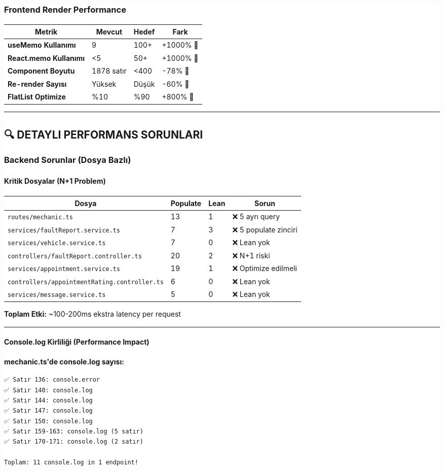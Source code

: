 
### Frontend Render Performance

| Metrik | Mevcut | Hedef | Fark |
|--------|--------|-------|------|
| **useMemo Kullanımı** | 9 | 100+ | +1000% 🎯 |
| **React.memo Kullanımı** | <5 | 50+ | +1000% 🎯 |
| **Component Boyutu** | 1878 satır | <400 | -78% 🎯 |
| **Re-render Sayısı** | Yüksek | Düşük | -60% 🎯 |
| **FlatList Optimize** | %10 | %90 | +800% 🎯 |

---

## 🔍 DETAYLI PERFORMANS SORUNLARI

### Backend Sorunlar (Dosya Bazlı)

#### Kritik Dosyalar (N+1 Problem)

| Dosya | Populate | Lean | Sorun |
|-------|----------|------|-------|
| `routes/mechanic.ts` | 13 | 1 | ❌ 5 ayrı query |
| `services/faultReport.service.ts` | 7 | 3 | ❌ 5 populate zinciri |
| `services/vehicle.service.ts` | 7 | 0 | ❌ Lean yok |
| `controllers/faultReport.controller.ts` | 20 | 2 | ❌ N+1 riski |
| `services/appointment.service.ts` | 19 | 1 | ❌ Optimize edilmeli |
| `controllers/appointmentRating.controller.ts` | 6 | 0 | ❌ Lean yok |
| `services/message.service.ts` | 5 | 0 | ❌ Lean yok |

**Toplam Etki:** ~100-200ms ekstra latency per request

---

#### Console.log Kirliliği (Performance Impact)

**mechanic.ts'de console.log sayısı:**
```
✅ Satır 136: console.error
✅ Satır 140: console.log
✅ Satır 144: console.log
✅ Satır 147: console.log
✅ Satır 150: console.log
✅ Satır 159-163: console.log (5 satır)
✅ Satır 170-171: console.log (2 satır)

Toplam: 11 console.log in 1 endpoint!
```
